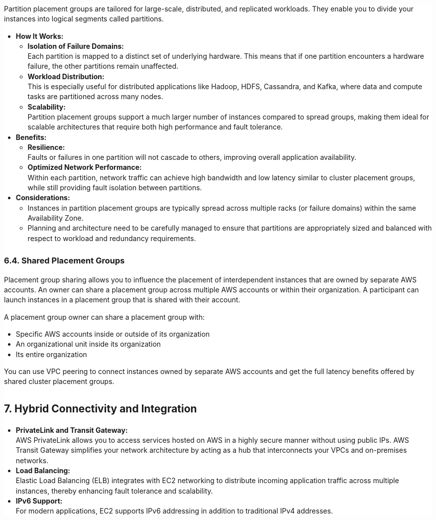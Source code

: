 Partition placement groups are tailored for large-scale, distributed, and replicated workloads. They enable you to divide your instances into logical segments called partitions.

- **How It Works:**
    - **Isolation of Failure Domains:**  
        Each partition is mapped to a distinct set of underlying hardware. This means that if one partition encounters a hardware failure, the other partitions remain unaffected.
    - **Workload Distribution:**  
        This is especially useful for distributed applications like Hadoop, HDFS, Cassandra, and Kafka, where data and compute tasks are partitioned across many nodes.
    - **Scalability:**  
        Partition placement groups support a much larger number of instances compared to spread groups, making them ideal for scalable architectures that require both high performance and fault tolerance.
- **Benefits:**
    - **Resilience:**  
        Faults or failures in one partition will not cascade to others, improving overall application availability.
    - **Optimized Network Performance:**  
        Within each partition, network traffic can achieve high bandwidth and low latency similar to cluster placement groups, while still providing fault isolation between partitions.
- **Considerations:**
    - Instances in partition placement groups are typically spread across multiple racks (or failure domains) within the same Availability Zone.
    - Planning and architecture need to be carefully managed to ensure that partitions are appropriately sized and balanced with respect to workload and redundancy requirements.

### 6.4. Shared Placement Groups

Placement group sharing allows you to influence the placement of interdependent instances that are owned by separate AWS accounts. An owner can share a placement group across multiple AWS accounts or within their organization. A participant can launch instances in a placement group that is shared with their account.

A placement group owner can share a placement group with:

- Specific AWS accounts inside or outside of its organization
- An organizational unit inside its organization
- Its entire organization

You can use VPC peering to connect instances owned by separate AWS accounts and get the full latency benefits offered by shared cluster placement groups.

## 7. Hybrid Connectivity and Integration

- **PrivateLink and Transit Gateway:**  
    AWS PrivateLink allows you to access services hosted on AWS in a highly secure manner without using public IPs. AWS Transit Gateway simplifies your network architecture by acting as a hub that interconnects your VPCs and on-premises networks.
- **Load Balancing:**  
    Elastic Load Balancing (ELB) integrates with EC2 networking to distribute incoming application traffic across multiple instances, thereby enhancing fault tolerance and scalability.
- **IPv6 Support:**  
    For modern applications, EC2 supports IPv6 addressing in addition to traditional IPv4 addresses.
